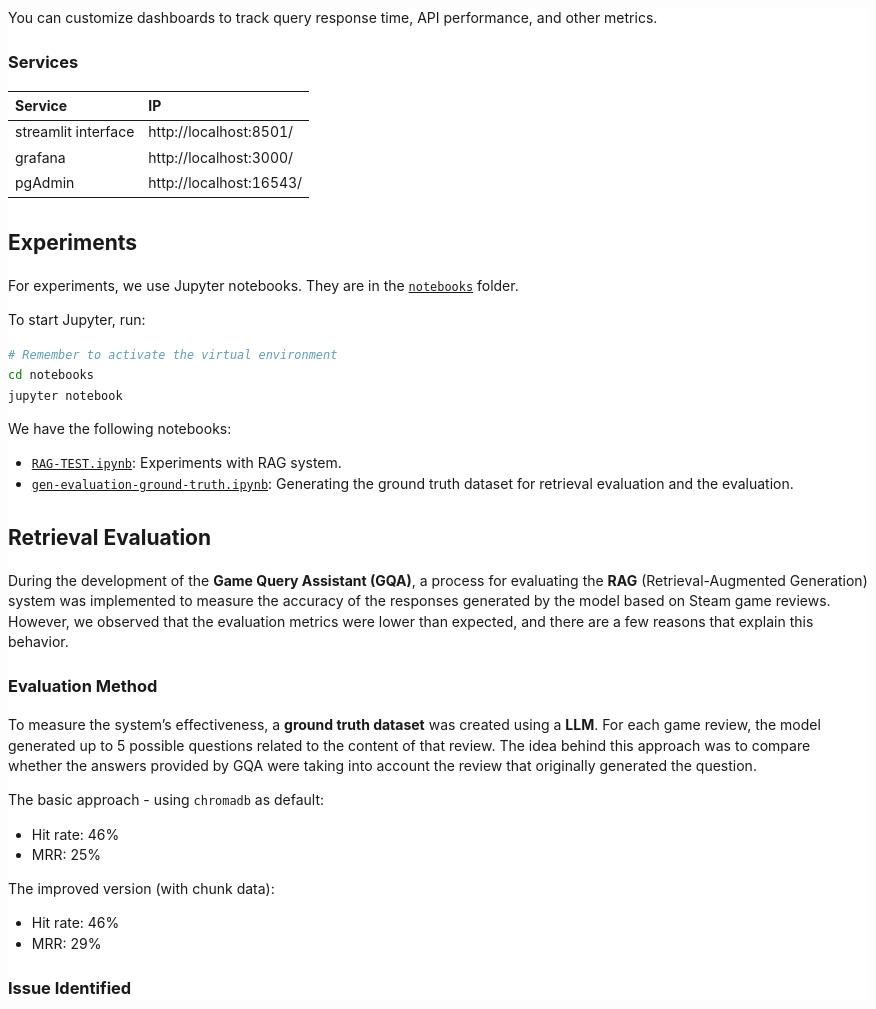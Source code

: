 You can customize dashboards to track query response time, API performance, and other metrics.

### Services
| Service               | IP                      |
|:----------------------|:----------------------- |
| streamlit interface   | http://localhost:8501/  |
| grafana               | http://localhost:3000/  |
| pgAdmin               | http://localhost:16543/ |


## Experiments

For experiments, we use Jupyter notebooks.
They are in the [`notebooks`](notebooks/) folder.

To start Jupyter, run:

```bash
# Remember to activate the virtual environment
cd notebooks
jupyter notebook
```

We have the following notebooks:

- [`RAG-TEST.ipynb`](notebooks/RAG-TEST.ipynb): Experiments with RAG system.
- [`gen-evaluation-ground-truth.ipynb`](notebooks/gen-evaluation-ground-truth.ipynb): Generating the ground truth dataset for retrieval  evaluation and the evaluation.

## Retrieval Evaluation

During the development of the **Game Query Assistant (GQA)**, a process for evaluating the **RAG** (Retrieval-Augmented Generation) system was implemented to measure the accuracy of the responses generated by the model based on Steam game reviews. However, we observed that the evaluation metrics were lower than expected, and there are a few reasons that explain this behavior.

### Evaluation Method

To measure the system’s effectiveness, a **ground truth dataset** was created using a **LLM**. For each game review, the model generated up to 5 possible questions related to the content of that review. The idea behind this approach was to compare whether the answers provided by GQA were taking into account the review that originally generated the question.

The basic approach - using `chromadb` as default:

- Hit rate: 46%
- MRR: 25%

The improved version (with chunk data):

- Hit rate: 46%
- MRR: 29%

### Issue Identified
